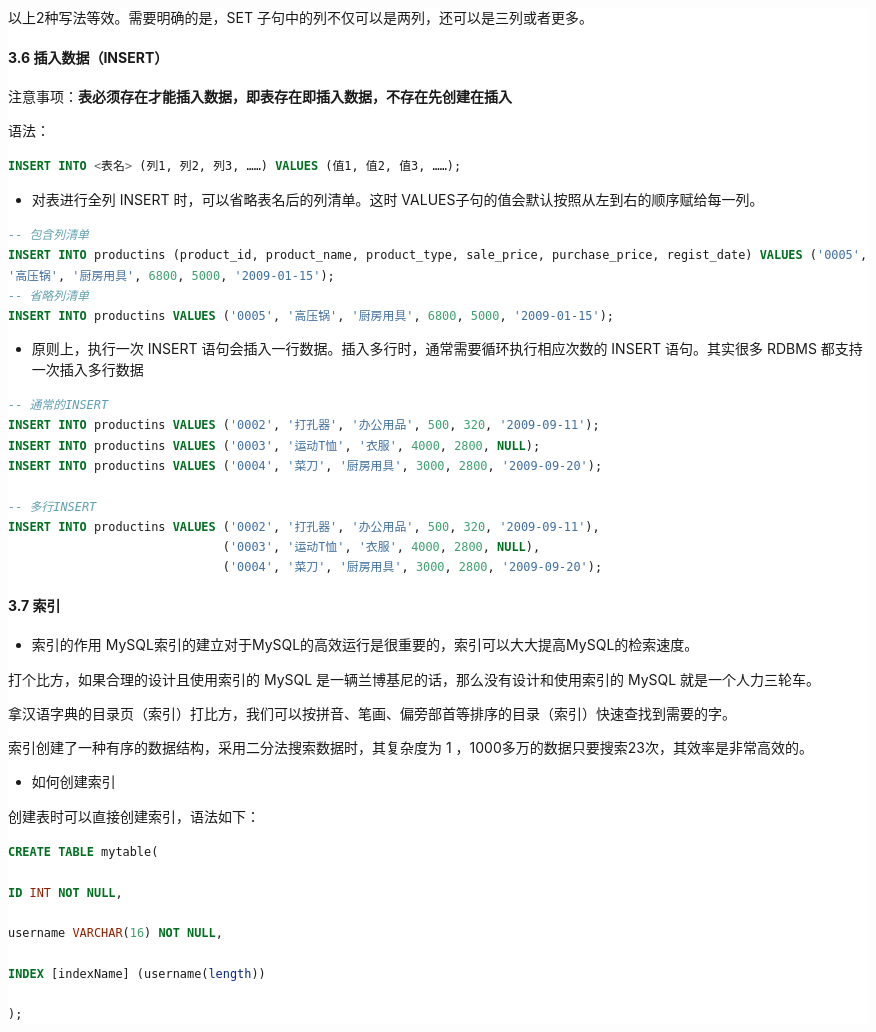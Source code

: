 以上2种写法等效。需要明确的是，SET 子句中的列不仅可以是两列，还可以是三列或者更多。


#### 3.6 插入数据（INSERT）

注意事项：**表必须存在才能插入数据，即表存在即插入数据，不存在先创建在插入**

语法：

```sql
INSERT INTO <表名> (列1, 列2, 列3, ……) VALUES (值1, 值2, 值3, ……);  
```
- 对表进行全列 INSERT 时，可以省略表名后的列清单。这时 VALUES子句的值会默认按照从左到右的顺序赋给每一列。

```sql
-- 包含列清单
INSERT INTO productins (product_id, product_name, product_type, sale_price, purchase_price, regist_date) VALUES ('0005', '高压锅', '厨房用具', 6800, 5000, '2009-01-15');
-- 省略列清单
INSERT INTO productins VALUES ('0005', '高压锅', '厨房用具', 6800, 5000, '2009-01-15');  
```

- 原则上，执行一次 INSERT 语句会插入一行数据。插入多行时，通常需要循环执行相应次数的 INSERT 语句。其实很多 RDBMS 都支持一次插入多行数据

```sql
-- 通常的INSERT
INSERT INTO productins VALUES ('0002', '打孔器', '办公用品', 500, 320, '2009-09-11');
INSERT INTO productins VALUES ('0003', '运动T恤', '衣服', 4000, 2800, NULL);
INSERT INTO productins VALUES ('0004', '菜刀', '厨房用具', 3000, 2800, '2009-09-20');

-- 多行INSERT
INSERT INTO productins VALUES ('0002', '打孔器', '办公用品', 500, 320, '2009-09-11'),
                              ('0003', '运动T恤', '衣服', 4000, 2800, NULL),
                              ('0004', '菜刀', '厨房用具', 3000, 2800, '2009-09-20');  
```


#### 3.7 索引
- 索引的作用
MySQL索引的建立对于MySQL的高效运行是很重要的，索引可以大大提高MySQL的检索速度。

打个比方，如果合理的设计且使用索引的 MySQL 是一辆兰博基尼的话，那么没有设计和使用索引的 MySQL 就是一个人力三轮车。

拿汉语字典的目录页（索引）打比方，我们可以按拼音、笔画、偏旁部首等排序的目录（索引）快速查找到需要的字。

索引创建了一种有序的数据结构，采用二分法搜索数据时，其复杂度为 1 ，1000多万的数据只要搜索23次，其效率是非常高效的。

- 如何创建索引

创建表时可以直接创建索引，语法如下：

```sql
CREATE TABLE mytable(  
 
ID INT NOT NULL,   
 
username VARCHAR(16) NOT NULL,  
 
INDEX [indexName] (username(length))  
 
);  
```
